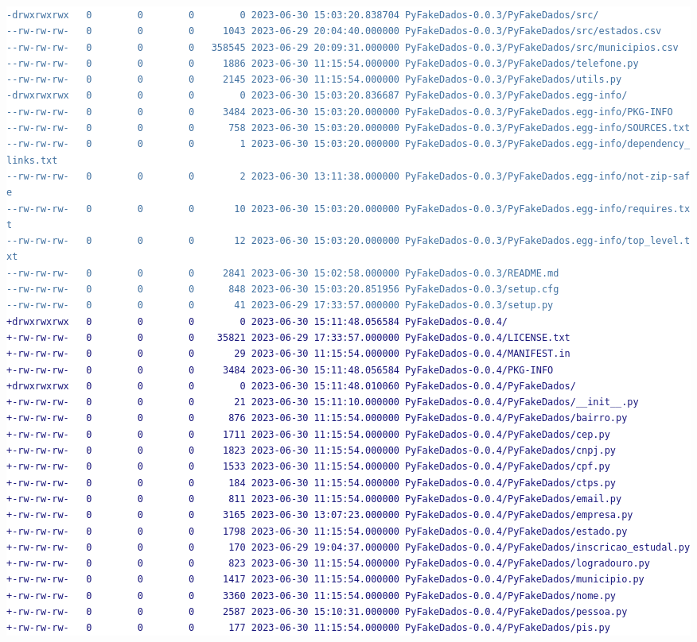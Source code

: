 ```diff
-drwxrwxrwx   0        0        0        0 2023-06-30 15:03:20.838704 PyFakeDados-0.0.3/PyFakeDados/src/
--rw-rw-rw-   0        0        0     1043 2023-06-29 20:04:40.000000 PyFakeDados-0.0.3/PyFakeDados/src/estados.csv
--rw-rw-rw-   0        0        0   358545 2023-06-29 20:09:31.000000 PyFakeDados-0.0.3/PyFakeDados/src/municipios.csv
--rw-rw-rw-   0        0        0     1886 2023-06-30 11:15:54.000000 PyFakeDados-0.0.3/PyFakeDados/telefone.py
--rw-rw-rw-   0        0        0     2145 2023-06-30 11:15:54.000000 PyFakeDados-0.0.3/PyFakeDados/utils.py
-drwxrwxrwx   0        0        0        0 2023-06-30 15:03:20.836687 PyFakeDados-0.0.3/PyFakeDados.egg-info/
--rw-rw-rw-   0        0        0     3484 2023-06-30 15:03:20.000000 PyFakeDados-0.0.3/PyFakeDados.egg-info/PKG-INFO
--rw-rw-rw-   0        0        0      758 2023-06-30 15:03:20.000000 PyFakeDados-0.0.3/PyFakeDados.egg-info/SOURCES.txt
--rw-rw-rw-   0        0        0        1 2023-06-30 15:03:20.000000 PyFakeDados-0.0.3/PyFakeDados.egg-info/dependency_links.txt
--rw-rw-rw-   0        0        0        2 2023-06-30 13:11:38.000000 PyFakeDados-0.0.3/PyFakeDados.egg-info/not-zip-safe
--rw-rw-rw-   0        0        0       10 2023-06-30 15:03:20.000000 PyFakeDados-0.0.3/PyFakeDados.egg-info/requires.txt
--rw-rw-rw-   0        0        0       12 2023-06-30 15:03:20.000000 PyFakeDados-0.0.3/PyFakeDados.egg-info/top_level.txt
--rw-rw-rw-   0        0        0     2841 2023-06-30 15:02:58.000000 PyFakeDados-0.0.3/README.md
--rw-rw-rw-   0        0        0      848 2023-06-30 15:03:20.851956 PyFakeDados-0.0.3/setup.cfg
--rw-rw-rw-   0        0        0       41 2023-06-29 17:33:57.000000 PyFakeDados-0.0.3/setup.py
+drwxrwxrwx   0        0        0        0 2023-06-30 15:11:48.056584 PyFakeDados-0.0.4/
+-rw-rw-rw-   0        0        0    35821 2023-06-29 17:33:57.000000 PyFakeDados-0.0.4/LICENSE.txt
+-rw-rw-rw-   0        0        0       29 2023-06-30 11:15:54.000000 PyFakeDados-0.0.4/MANIFEST.in
+-rw-rw-rw-   0        0        0     3484 2023-06-30 15:11:48.056584 PyFakeDados-0.0.4/PKG-INFO
+drwxrwxrwx   0        0        0        0 2023-06-30 15:11:48.010060 PyFakeDados-0.0.4/PyFakeDados/
+-rw-rw-rw-   0        0        0       21 2023-06-30 15:11:10.000000 PyFakeDados-0.0.4/PyFakeDados/__init__.py
+-rw-rw-rw-   0        0        0      876 2023-06-30 11:15:54.000000 PyFakeDados-0.0.4/PyFakeDados/bairro.py
+-rw-rw-rw-   0        0        0     1711 2023-06-30 11:15:54.000000 PyFakeDados-0.0.4/PyFakeDados/cep.py
+-rw-rw-rw-   0        0        0     1823 2023-06-30 11:15:54.000000 PyFakeDados-0.0.4/PyFakeDados/cnpj.py
+-rw-rw-rw-   0        0        0     1533 2023-06-30 11:15:54.000000 PyFakeDados-0.0.4/PyFakeDados/cpf.py
+-rw-rw-rw-   0        0        0      184 2023-06-30 11:15:54.000000 PyFakeDados-0.0.4/PyFakeDados/ctps.py
+-rw-rw-rw-   0        0        0      811 2023-06-30 11:15:54.000000 PyFakeDados-0.0.4/PyFakeDados/email.py
+-rw-rw-rw-   0        0        0     3165 2023-06-30 13:07:23.000000 PyFakeDados-0.0.4/PyFakeDados/empresa.py
+-rw-rw-rw-   0        0        0     1798 2023-06-30 11:15:54.000000 PyFakeDados-0.0.4/PyFakeDados/estado.py
+-rw-rw-rw-   0        0        0      170 2023-06-29 19:04:37.000000 PyFakeDados-0.0.4/PyFakeDados/inscricao_estudal.py
+-rw-rw-rw-   0        0        0      823 2023-06-30 11:15:54.000000 PyFakeDados-0.0.4/PyFakeDados/logradouro.py
+-rw-rw-rw-   0        0        0     1417 2023-06-30 11:15:54.000000 PyFakeDados-0.0.4/PyFakeDados/municipio.py
+-rw-rw-rw-   0        0        0     3360 2023-06-30 11:15:54.000000 PyFakeDados-0.0.4/PyFakeDados/nome.py
+-rw-rw-rw-   0        0        0     2587 2023-06-30 15:10:31.000000 PyFakeDados-0.0.4/PyFakeDados/pessoa.py
+-rw-rw-rw-   0        0        0      177 2023-06-30 11:15:54.000000 PyFakeDados-0.0.4/PyFakeDados/pis.py
```